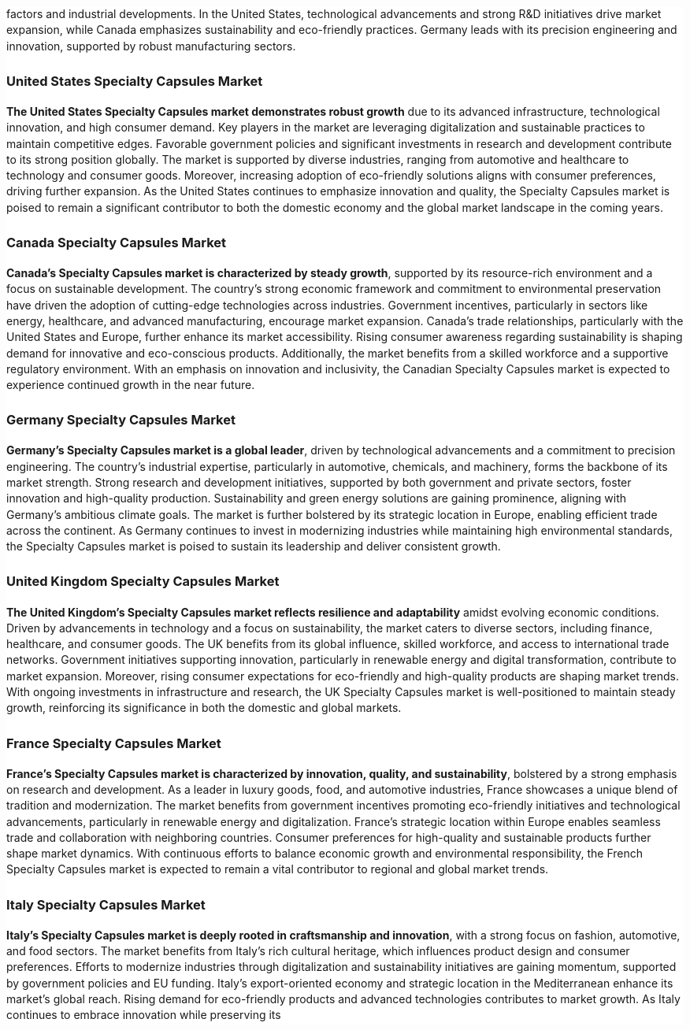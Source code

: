 factors and industrial developments. In the United States, technological advancements and strong R&amp;D initiatives drive market expansion, while Canada emphasizes sustainability and eco-friendly practices. Germany leads with its precision engineering and innovation, supported by robust manufacturing sectors.</span></em></p></blockquote><h3><strong>United States Specialty Capsules Market</strong></h3><p><strong>The United States Specialty Capsules market demonstrates robust growth</strong> due to its advanced infrastructure, technological innovation, and high consumer demand. Key players in the market are leveraging digitalization and sustainable practices to maintain competitive edges. Favorable government policies and significant investments in research and development contribute to its strong position globally. The market is supported by diverse industries, ranging from automotive and healthcare to technology and consumer goods. Moreover, increasing adoption of eco-friendly solutions aligns with consumer preferences, driving further expansion. As the United States continues to emphasize innovation and quality, the Specialty Capsules market is poised to remain a significant contributor to both the domestic economy and the global market landscape in the coming years.</p><h3><strong>Canada Specialty Capsules Market</strong></h3><p><strong>Canada&rsquo;s Specialty Capsules market is characterized by steady growth</strong>, supported by its resource-rich environment and a focus on sustainable development. The country&rsquo;s strong economic framework and commitment to environmental preservation have driven the adoption of cutting-edge technologies across industries. Government incentives, particularly in sectors like energy, healthcare, and advanced manufacturing, encourage market expansion. Canada&rsquo;s trade relationships, particularly with the United States and Europe, further enhance its market accessibility. Rising consumer awareness regarding sustainability is shaping demand for innovative and eco-conscious products. Additionally, the market benefits from a skilled workforce and a supportive regulatory environment. With an emphasis on innovation and inclusivity, the Canadian Specialty Capsules market is expected to experience continued growth in the near future.</p><h3><strong>Germany Specialty Capsules Market</strong></h3><p><strong>Germany&rsquo;s Specialty Capsules market is a global leader</strong>, driven by technological advancements and a commitment to precision engineering. The country&rsquo;s industrial expertise, particularly in automotive, chemicals, and machinery, forms the backbone of its market strength. Strong research and development initiatives, supported by both government and private sectors, foster innovation and high-quality production. Sustainability and green energy solutions are gaining prominence, aligning with Germany&rsquo;s ambitious climate goals. The market is further bolstered by its strategic location in Europe, enabling efficient trade across the continent. As Germany continues to invest in modernizing industries while maintaining high environmental standards, the Specialty Capsules market is poised to sustain its leadership and deliver consistent growth.</p><h3><strong>United Kingdom Specialty Capsules Market</strong></h3><p><strong>The United Kingdom&rsquo;s Specialty Capsules market reflects resilience and adaptability</strong> amidst evolving economic conditions. Driven by advancements in technology and a focus on sustainability, the market caters to diverse sectors, including finance, healthcare, and consumer goods. The UK benefits from its global influence, skilled workforce, and access to international trade networks. Government initiatives supporting innovation, particularly in renewable energy and digital transformation, contribute to market expansion. Moreover, rising consumer expectations for eco-friendly and high-quality products are shaping market trends. With ongoing investments in infrastructure and research, the UK Specialty Capsules market is well-positioned to maintain steady growth, reinforcing its significance in both the domestic and global markets.</p><h3><strong>France Specialty Capsules Market</strong></h3><p><strong>France&rsquo;s Specialty Capsules market is characterized by innovation, quality, and sustainability</strong>, bolstered by a strong emphasis on research and development. As a leader in luxury goods, food, and automotive industries, France showcases a unique blend of tradition and modernization. The market benefits from government incentives promoting eco-friendly initiatives and technological advancements, particularly in renewable energy and digitalization. France&rsquo;s strategic location within Europe enables seamless trade and collaboration with neighboring countries. Consumer preferences for high-quality and sustainable products further shape market dynamics. With continuous efforts to balance economic growth and environmental responsibility, the French Specialty Capsules market is expected to remain a vital contributor to regional and global market trends.</p><h3><strong>Italy Specialty Capsules Market</strong></h3><p><strong>Italy&rsquo;s Specialty Capsules market is deeply rooted in craftsmanship and innovation</strong>, with a strong focus on fashion, automotive, and food sectors. The market benefits from Italy&rsquo;s rich cultural heritage, which influences product design and consumer preferences. Efforts to modernize industries through digitalization and sustainability initiatives are gaining momentum, supported by government policies and EU funding. Italy&rsquo;s export-oriented economy and strategic location in the Mediterranean enhance its market&rsquo;s global reach. Rising demand for eco-friendly products and advanced technologies contributes to market growth. As Italy continues to embrace innovation while preserving its